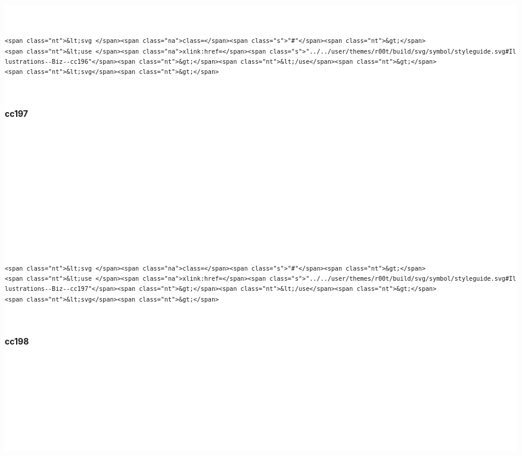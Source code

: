 
<div class="col-9">
<div class="highlight mt-4">
<pre><code class="language-html" data-lang="html">

	<span class="nt">&lt;svg </span><span class="na">class=</span><span class="s">"#"</span><span class="nt">&gt;</span>
	<span class="nt">&lt;use </span><span class="na">xlink:href=</span><span class="s">"../../user/themes/r00t/build/svg/symbol/styleguide.svg#Illustrations--Biz--cc196"</span><span class="nt">&gt;</span><span class="nt">&lt;/use</span><span class="nt">&gt;</span>
	<span class="nt">&lt;svg</span><span class="nt">&gt;</span>

</code></pre>
</div>

</div>
</div>




<div class="row">

<div class="col-3 text-center">
<h4 class="mt-4">cc197</h4>
<svg class="icon icon-xl">
<use xlink:href="../../user/themes/r00t/build/svg/symbol/styleguide.svg#Illustrations--Biz--cc197"></use>
</svg>
</div>


<div class="col-9">
<div class="highlight mt-4">
<pre><code class="language-html" data-lang="html">

	<span class="nt">&lt;svg </span><span class="na">class=</span><span class="s">"#"</span><span class="nt">&gt;</span>
	<span class="nt">&lt;use </span><span class="na">xlink:href=</span><span class="s">"../../user/themes/r00t/build/svg/symbol/styleguide.svg#Illustrations--Biz--cc197"</span><span class="nt">&gt;</span><span class="nt">&lt;/use</span><span class="nt">&gt;</span>
	<span class="nt">&lt;svg</span><span class="nt">&gt;</span>

</code></pre>
</div>

</div>
</div>




<div class="row">

<div class="col-3 text-center">
<h4 class="mt-4">cc198</h4>
<svg class="icon icon-xl">
<use xlink:href="../../user/themes/r00t/build/svg/symbol/styleguide.svg#Illustrations--Biz--cc198"></use>
</svg>
</div>
